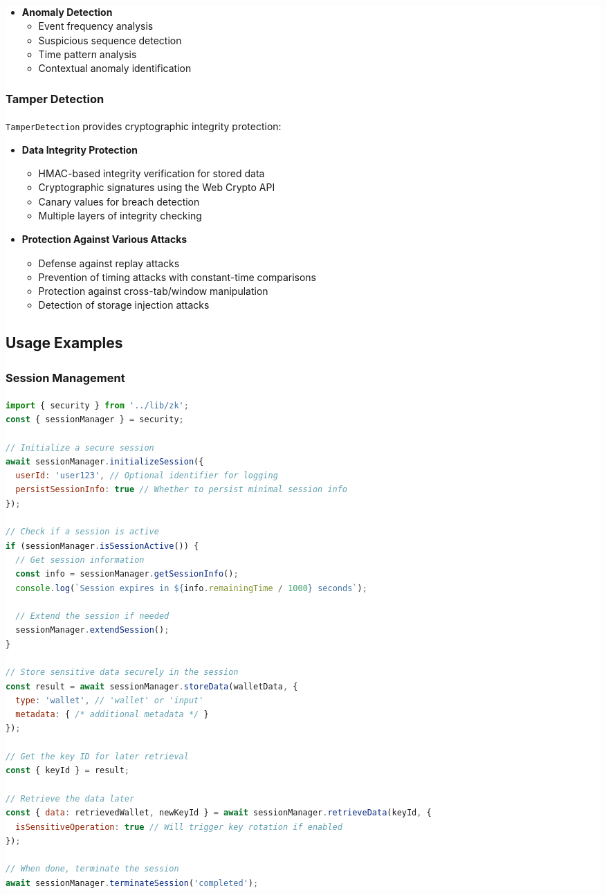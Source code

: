 - **Anomaly Detection**
  - Event frequency analysis
  - Suspicious sequence detection
  - Time pattern analysis
  - Contextual anomaly identification

### Tamper Detection

`TamperDetection` provides cryptographic integrity protection:

- **Data Integrity Protection**
  - HMAC-based integrity verification for stored data
  - Cryptographic signatures using the Web Crypto API
  - Canary values for breach detection
  - Multiple layers of integrity checking

- **Protection Against Various Attacks**
  - Defense against replay attacks
  - Prevention of timing attacks with constant-time comparisons
  - Protection against cross-tab/window manipulation
  - Detection of storage injection attacks

## Usage Examples

### Session Management

```javascript
import { security } from '../lib/zk';
const { sessionManager } = security;

// Initialize a secure session
await sessionManager.initializeSession({
  userId: 'user123', // Optional identifier for logging
  persistSessionInfo: true // Whether to persist minimal session info
});

// Check if a session is active
if (sessionManager.isSessionActive()) {
  // Get session information
  const info = sessionManager.getSessionInfo();
  console.log(`Session expires in ${info.remainingTime / 1000} seconds`);
  
  // Extend the session if needed
  sessionManager.extendSession();
}

// Store sensitive data securely in the session
const result = await sessionManager.storeData(walletData, {
  type: 'wallet', // 'wallet' or 'input'
  metadata: { /* additional metadata */ }
});

// Get the key ID for later retrieval
const { keyId } = result;

// Retrieve the data later
const { data: retrievedWallet, newKeyId } = await sessionManager.retrieveData(keyId, {
  isSensitiveOperation: true // Will trigger key rotation if enabled
});

// When done, terminate the session
await sessionManager.terminateSession('completed');
```
